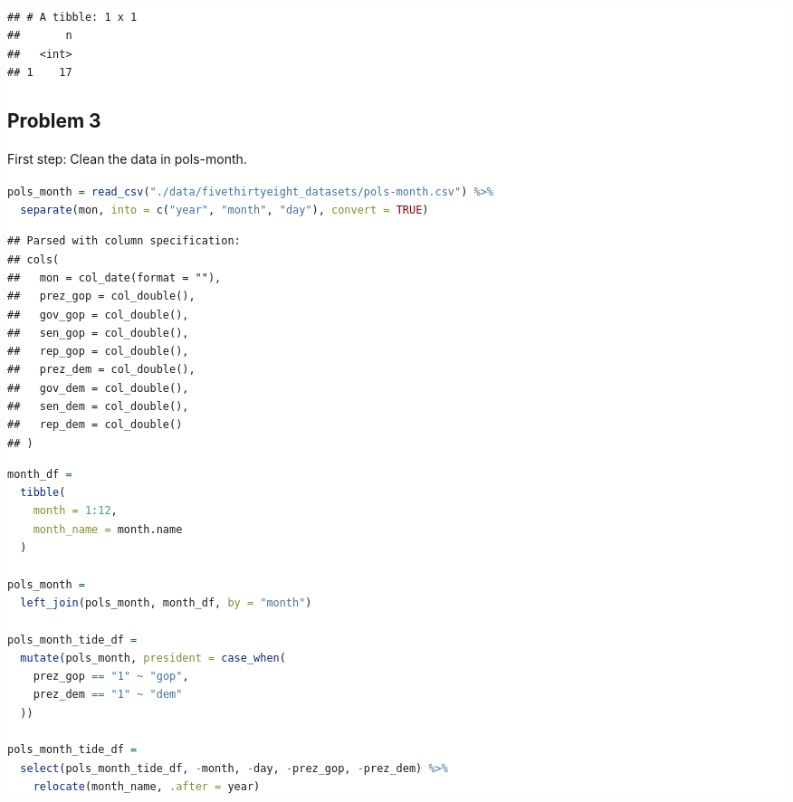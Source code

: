     ## # A tibble: 1 x 1
    ##       n
    ##   <int>
    ## 1    17

## Problem 3

First step: Clean the data in pols-month.

``` r
pols_month = read_csv("./data/fivethirtyeight_datasets/pols-month.csv") %>%
  separate(mon, into = c("year", "month", "day"), convert = TRUE)
```

    ## Parsed with column specification:
    ## cols(
    ##   mon = col_date(format = ""),
    ##   prez_gop = col_double(),
    ##   gov_gop = col_double(),
    ##   sen_gop = col_double(),
    ##   rep_gop = col_double(),
    ##   prez_dem = col_double(),
    ##   gov_dem = col_double(),
    ##   sen_dem = col_double(),
    ##   rep_dem = col_double()
    ## )

``` r
month_df =
  tibble(
    month = 1:12,
    month_name = month.name
  )
  
pols_month = 
  left_join(pols_month, month_df, by = "month")

pols_month_tide_df =
  mutate(pols_month, president = case_when(
    prez_gop == "1" ~ "gop",
    prez_dem == "1" ~ "dem"
  ))

pols_month_tide_df = 
  select(pols_month_tide_df, -month, -day, -prez_gop, -prez_dem) %>%
    relocate(month_name, .after = year)
```
